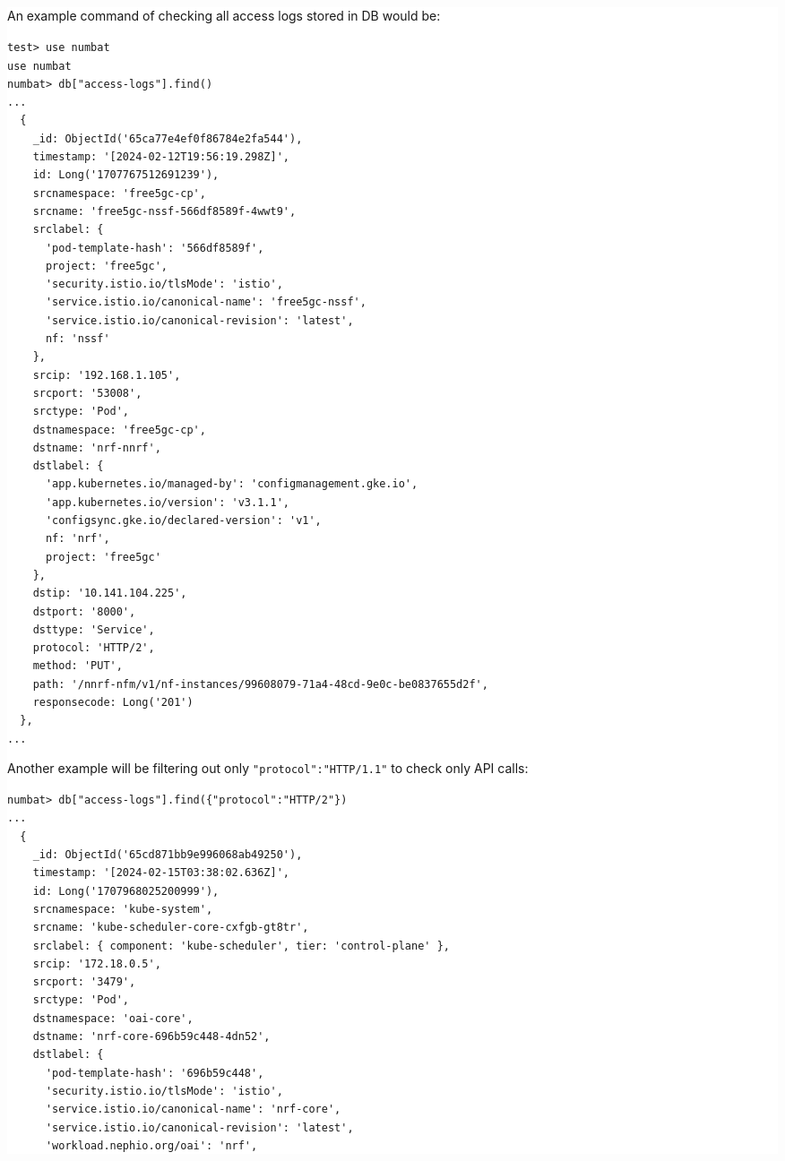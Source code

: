 An example command of checking all access logs stored in DB would be:
```
test> use numbat
use numbat
numbat> db["access-logs"].find()
...
  {
    _id: ObjectId('65ca77e4ef0f86784e2fa544'),
    timestamp: '[2024-02-12T19:56:19.298Z]',
    id: Long('1707767512691239'),
    srcnamespace: 'free5gc-cp',
    srcname: 'free5gc-nssf-566df8589f-4wwt9',
    srclabel: {
      'pod-template-hash': '566df8589f',
      project: 'free5gc',
      'security.istio.io/tlsMode': 'istio',
      'service.istio.io/canonical-name': 'free5gc-nssf',
      'service.istio.io/canonical-revision': 'latest',
      nf: 'nssf'
    },
    srcip: '192.168.1.105',
    srcport: '53008',
    srctype: 'Pod',
    dstnamespace: 'free5gc-cp',
    dstname: 'nrf-nnrf',
    dstlabel: {
      'app.kubernetes.io/managed-by': 'configmanagement.gke.io',
      'app.kubernetes.io/version': 'v3.1.1',
      'configsync.gke.io/declared-version': 'v1',
      nf: 'nrf',
      project: 'free5gc'
    },
    dstip: '10.141.104.225',
    dstport: '8000',
    dsttype: 'Service',
    protocol: 'HTTP/2',
    method: 'PUT',
    path: '/nnrf-nfm/v1/nf-instances/99608079-71a4-48cd-9e0c-be0837655d2f',
    responsecode: Long('201')
  },
...
```
Another example will be filtering out only `"protocol":"HTTP/1.1"` to check only API calls:

```
numbat> db["access-logs"].find({"protocol":"HTTP/2"})
...
  {
    _id: ObjectId('65cd871bb9e996068ab49250'),
    timestamp: '[2024-02-15T03:38:02.636Z]',
    id: Long('1707968025200999'),
    srcnamespace: 'kube-system',
    srcname: 'kube-scheduler-core-cxfgb-gt8tr',
    srclabel: { component: 'kube-scheduler', tier: 'control-plane' },
    srcip: '172.18.0.5',
    srcport: '3479',
    srctype: 'Pod',
    dstnamespace: 'oai-core',
    dstname: 'nrf-core-696b59c448-4dn52',
    dstlabel: {
      'pod-template-hash': '696b59c448',
      'security.istio.io/tlsMode': 'istio',
      'service.istio.io/canonical-name': 'nrf-core',
      'service.istio.io/canonical-revision': 'latest',
      'workload.nephio.org/oai': 'nrf',
```